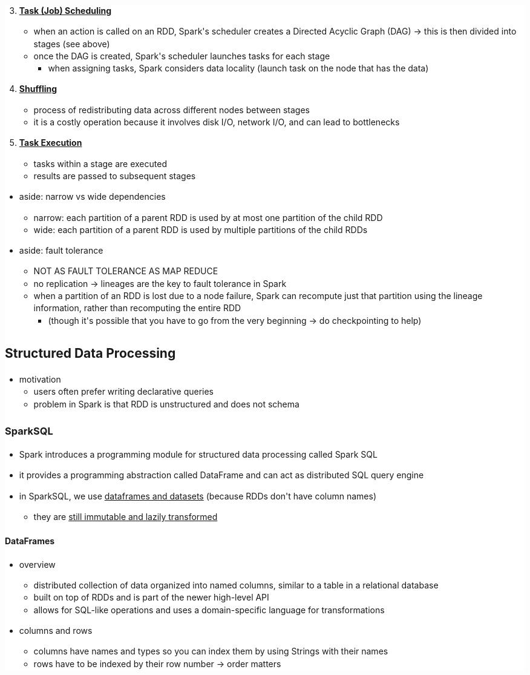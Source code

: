 3. **<u>Task (Job) Scheduling</u>** 

   - when an action is called on an RDD, Spark's scheduler creates a Directed Acyclic Graph (DAG) &rightarrow; this is then divided into stages (see above)
   - once the DAG is created, Spark's scheduler launches tasks for each stage
     - when assigning tasks, Spark considers data locality (launch task on the node that has the data)

4. **<u>Shuffling</u>** 

   - process of redistributing data across different nodes between stages
   - it is a costly operation because it involves disk I/O, network I/O, and can lead to bottlenecks

5. **<u>Task Execution</u>**

   - tasks within a stage are executed
   - results are passed to subsequent stages

- aside: narrow vs wide dependencies 
  - narrow: each partition of a parent RDD is used by at most one partition of the child RDD
  - wide: each partition of a parent RDD is used by multiple partitions of the child RDDs
- aside: fault tolerance

  - NOT AS FAULT TOLERANCE AS MAP REDUCE
  - no replication &rightarrow; lineages are the key to fault tolerance in Spark
  - when a partition of an RDD is lost due to a node failure, Spark can recompute just that partition using the lineage information, rather than recomputing the entire RDD 
    - (though it's possible that you have to go from the very beginning &rightarrow; do checkpointing to help)

## Structured Data Processing

- motivation 
  - users often prefer writing declarative queries
  - problem in Spark is that RDD is unstructured and does not schema

### SparkSQL

- Spark introduces a programming module for structured data processing called Spark SQL

- it provides a programming abstraction called DataFrame and can act as distributed SQL query engine

- in SparkSQL, we use <u>dataframes and datasets</u> (because RDDs don't have column names)
  - they are <u>still immutable and lazily transformed</u>

#### DataFrames

- overview

  - distributed collection of data organized into named columns, similar to a table in a relational database
  - built on top of RDDs and is part of the newer high-level API
  - allows for SQL-like operations and uses a domain-specific language for transformations

- columns and rows

  - columns have names and types so you can index them by using Strings with their names
  - rows have to be indexed by their row number &rightarrow; order matters

